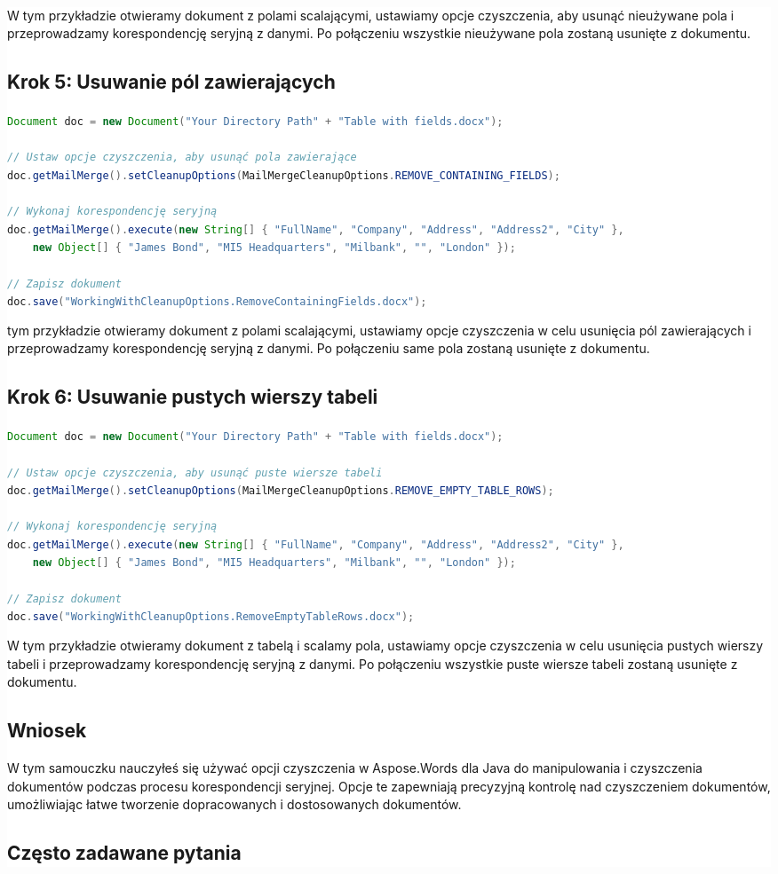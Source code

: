 W tym przykładzie otwieramy dokument z polami scalającymi, ustawiamy opcje czyszczenia, aby usunąć nieużywane pola i przeprowadzamy korespondencję seryjną z danymi. Po połączeniu wszystkie nieużywane pola zostaną usunięte z dokumentu.

## Krok 5: Usuwanie pól zawierających

```java
Document doc = new Document("Your Directory Path" + "Table with fields.docx");

// Ustaw opcje czyszczenia, aby usunąć pola zawierające
doc.getMailMerge().setCleanupOptions(MailMergeCleanupOptions.REMOVE_CONTAINING_FIELDS);

// Wykonaj korespondencję seryjną
doc.getMailMerge().execute(new String[] { "FullName", "Company", "Address", "Address2", "City" },
    new Object[] { "James Bond", "MI5 Headquarters", "Milbank", "", "London" });

// Zapisz dokument
doc.save("WorkingWithCleanupOptions.RemoveContainingFields.docx");
```

tym przykładzie otwieramy dokument z polami scalającymi, ustawiamy opcje czyszczenia w celu usunięcia pól zawierających i przeprowadzamy korespondencję seryjną z danymi. Po połączeniu same pola zostaną usunięte z dokumentu.

## Krok 6: Usuwanie pustych wierszy tabeli

```java
Document doc = new Document("Your Directory Path" + "Table with fields.docx");

// Ustaw opcje czyszczenia, aby usunąć puste wiersze tabeli
doc.getMailMerge().setCleanupOptions(MailMergeCleanupOptions.REMOVE_EMPTY_TABLE_ROWS);

// Wykonaj korespondencję seryjną
doc.getMailMerge().execute(new String[] { "FullName", "Company", "Address", "Address2", "City" },
    new Object[] { "James Bond", "MI5 Headquarters", "Milbank", "", "London" });

// Zapisz dokument
doc.save("WorkingWithCleanupOptions.RemoveEmptyTableRows.docx");
```

W tym przykładzie otwieramy dokument z tabelą i scalamy pola, ustawiamy opcje czyszczenia w celu usunięcia pustych wierszy tabeli i przeprowadzamy korespondencję seryjną z danymi. Po połączeniu wszystkie puste wiersze tabeli zostaną usunięte z dokumentu.

## Wniosek

W tym samouczku nauczyłeś się używać opcji czyszczenia w Aspose.Words dla Java do manipulowania i czyszczenia dokumentów podczas procesu korespondencji seryjnej. Opcje te zapewniają precyzyjną kontrolę nad czyszczeniem dokumentów, umożliwiając łatwe tworzenie dopracowanych i dostosowanych dokumentów.

## Często zadawane pytania
